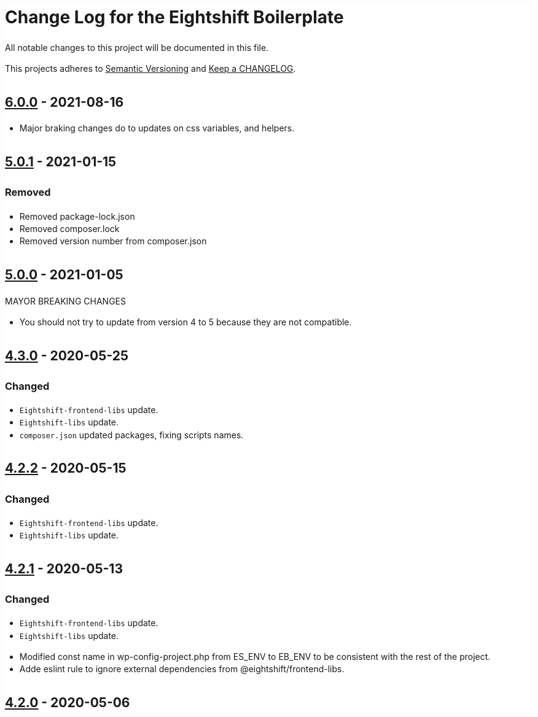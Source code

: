 
# Change Log for the Eightshift Boilerplate
All notable changes to this project will be documented in this file.

This projects adheres to [Semantic Versioning](https://semver.org/) and [Keep a CHANGELOG](https://keepachangelog.com/).

## [6.0.0] - 2021-08-16
- Major braking changes do to updates on css variables, and helpers.

## [5.0.1] - 2021-01-15

### Removed
- Removed package-lock.json
- Removed composer.lock
- Removed version number from composer.json

## [5.0.0] - 2021-01-05
MAYOR BREAKING CHANGES

- You should not try to update from version 4 to 5 because they are not compatible.

## [4.3.0] - 2020-05-25

### Changed
- `Eightshift-frontend-libs` update.
- `Eightshift-libs` update.
- `composer.json` updated packages, fixing scripts names.

## [4.2.2] - 2020-05-15

### Changed
- `Eightshift-frontend-libs` update.
- `Eightshift-libs` update.

## [4.2.1] - 2020-05-13

### Changed
- `Eightshift-frontend-libs` update.
- `Eightshift-libs` update.
* Modified const name in wp-config-project.php from ES_ENV to EB_ENV to be consistent with the rest of the project.
* Adde eslint rule to ignore external dependencies from @eightshift/frontend-libs.

## [4.2.0] - 2020-05-06


[Unreleased]: https://github.com/infinum/evo/compare/master...HEAD
[6.0.0]: https://github.com/infinum/evo/compare/5.0.1...v6.0.0
[5.0.1]: https://github.com/infinum/evo/compare/5.0.0...v5.0.1
[5.0.0]: https://github.com/infinum/evo/compare/4.3.0...v5.0.0
[4.3.0]: https://github.com/infinum/evo/compare/4.2.2...v4.3.0
[4.2.2]: https://github.com/infinum/evo/compare/4.2.1...v4.2.2
[4.2.1]: https://github.com/infinum/evo/compare/4.2.0...v4.2.1
[4.2.0]: https://github.com/infinum/evo/compare/4.1.0...v4.2.0
[4.1.0]: https://github.com/infinum/evo/compare/4.0.7...v4.1.0
[4.0.7]: https://github.com/infinum/evo/compare/4.0.6...v4.0.7
[4.0.6]: https://github.com/infinum/evo/compare/4.0.5...v4.0.6
[4.0.5]: https://github.com/infinum/evo/compare/4.0.4...v4.0.5
[4.0.4]: https://github.com/infinum/evo/compare/4.0.3...v4.0.4
[4.0.3]: https://github.com/infinum/evo/compare/4.0.2...v4.0.3
[4.0.2]: https://github.com/infinum/evo/compare/4.0.1...v4.0.2
[4.0.1]: https://github.com/infinum/evo/compare/4.0.0...v4.0.1
[4.0.0]: https://github.com/infinum/evo/compare/3.0.1...v4.0.0
[4.0.0]: https://github.com/infinum/evo/compare/3.0.1...v4.0.0
[3.0.1]: https://github.com/infinum/evo/compare/3.0.0...3.0.1
[3.0.0]: https://github.com/infinum/evo/compare/2.1.1...3.0.0
[2.1.1]: https://github.com/infinum/evo/compare/2.0.1...2.1.1
[2.0.1]: https://github.com/infinum/evo/compare/2.0.0...2.0.1
[2.0.0]: https://github.com/infinum/evo/compare/1.0.0...2.0.0
[1.0.0]: https://github.com/infinum/evo/compare/26115acf804876208a03dc39298b70476dcc780f...1.0.0